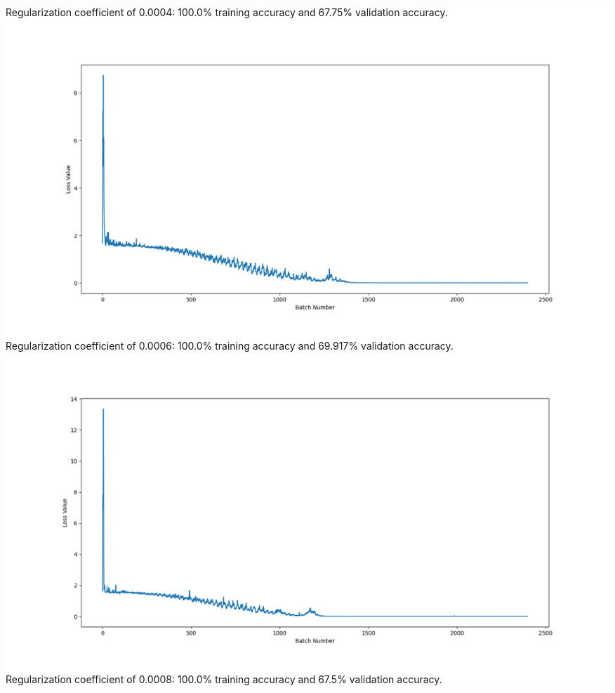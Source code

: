 Regularization coefficient of 0.0004: 100.0% training accuracy and 67.75% validation accuracy.

![Loss Function Graph 31](./loss_graphs/loss_function_graph_31.png)

Regularization coefficient of 0.0006: 100.0% training accuracy and 69.917% validation accuracy.

![Loss Function Graph 32](./loss_graphs/loss_function_graph_32.png)

Regularization coefficient of 0.0008: 100.0% training accuracy and 67.5% validation accuracy.
